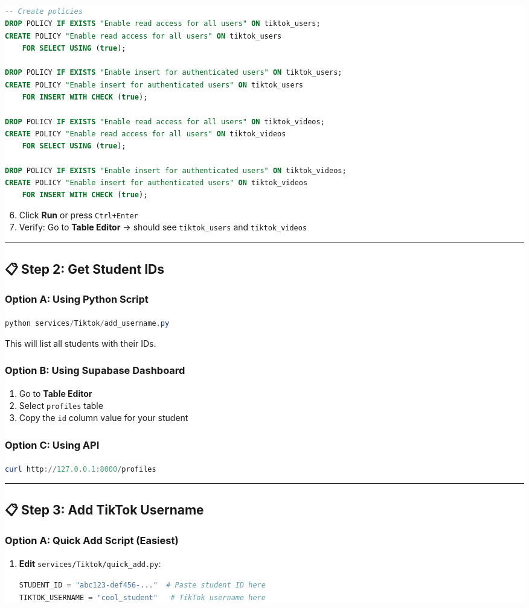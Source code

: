 ```sql
-- Create policies
DROP POLICY IF EXISTS "Enable read access for all users" ON tiktok_users;
CREATE POLICY "Enable read access for all users" ON tiktok_users
    FOR SELECT USING (true);

DROP POLICY IF EXISTS "Enable insert for authenticated users" ON tiktok_users;
CREATE POLICY "Enable insert for authenticated users" ON tiktok_users
    FOR INSERT WITH CHECK (true);

DROP POLICY IF EXISTS "Enable read access for all users" ON tiktok_videos;
CREATE POLICY "Enable read access for all users" ON tiktok_videos
    FOR SELECT USING (true);

DROP POLICY IF EXISTS "Enable insert for authenticated users" ON tiktok_videos;
CREATE POLICY "Enable insert for authenticated users" ON tiktok_videos
    FOR INSERT WITH CHECK (true);
```

6. Click **Run** or press `Ctrl+Enter`
7. Verify: Go to **Table Editor** → should see `tiktok_users` and `tiktok_videos`

---

## 📋 Step 2: Get Student IDs

### Option A: Using Python Script

```powershell
python services/Tiktok/add_username.py
```

This will list all students with their IDs.

### Option B: Using Supabase Dashboard

1. Go to **Table Editor**
2. Select `profiles` table
3. Copy the `id` column value for your student

### Option C: Using API

```powershell
curl http://127.0.0.1:8000/profiles
```

---

## 📋 Step 3: Add TikTok Username

### Option A: Quick Add Script (Easiest)

1. **Edit** `services/Tiktok/quick_add.py`:
   ```python
   STUDENT_ID = "abc123-def456-..."  # Paste student ID here
   TIKTOK_USERNAME = "cool_student"   # TikTok username here
   ```
